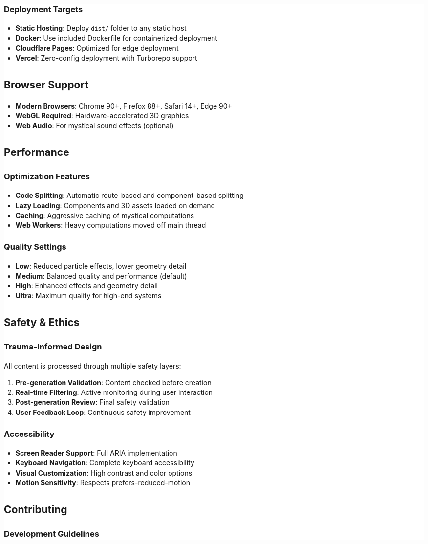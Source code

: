 ### Deployment Targets

- **Static Hosting**: Deploy `dist/` folder to any static host
- **Docker**: Use included Dockerfile for containerized deployment
- **Cloudflare Pages**: Optimized for edge deployment
- **Vercel**: Zero-config deployment with Turborepo support

## Browser Support

- **Modern Browsers**: Chrome 90+, Firefox 88+, Safari 14+, Edge 90+
- **WebGL Required**: Hardware-accelerated 3D graphics
- **Web Audio**: For mystical sound effects (optional)

## Performance

### Optimization Features

- **Code Splitting**: Automatic route-based and component-based splitting
- **Lazy Loading**: Components and 3D assets loaded on demand
- **Caching**: Aggressive caching of mystical computations
- **Web Workers**: Heavy computations moved off main thread

### Quality Settings

- **Low**: Reduced particle effects, lower geometry detail
- **Medium**: Balanced quality and performance (default)
- **High**: Enhanced effects and geometry detail
- **Ultra**: Maximum quality for high-end systems

## Safety & Ethics

### Trauma-Informed Design

All content is processed through multiple safety layers:

1. **Pre-generation Validation**: Content checked before creation
2. **Real-time Filtering**: Active monitoring during user interaction
3. **Post-generation Review**: Final safety validation
4. **User Feedback Loop**: Continuous safety improvement

### Accessibility

- **Screen Reader Support**: Full ARIA implementation
- **Keyboard Navigation**: Complete keyboard accessibility
- **Visual Customization**: High contrast and color options
- **Motion Sensitivity**: Respects prefers-reduced-motion

## Contributing

### Development Guidelines

